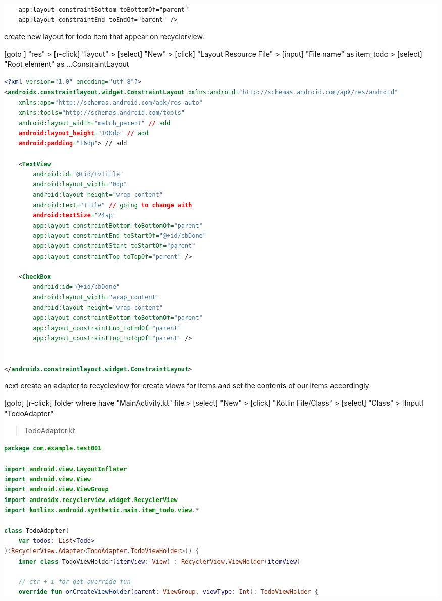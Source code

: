 ```xml
    app:layout_constraintBottom_toBottomOf="parent"
    app:layout_constraintEnd_toEndOf="parent" />
```

create new layout for todo item that appear on recyclerview.    

[goto ] "res" > [r-click] "layout" > [select] "New" > [click] "Layout Resource File" > [input] "File name" as item_todo > [select] "Root element" as ...ConstraintLayout   

```xml
<?xml version="1.0" encoding="utf-8"?>
<androidx.constraintlayout.widget.ConstraintLayout xmlns:android="http://schemas.android.com/apk/res/android"
    xmlns:app="http://schemas.android.com/apk/res-auto"
    xmlns:tools="http://schemas.android.com/tools"
    android:layout_width="match_parent" // add
    android:layout_height="100dp" // add
    android:padding="16dp"> // add

    <TextView
        android:id="@+id/tvTitle"
        android:layout_width="0dp"
        android:layout_height="wrap_content"
        android:text="Title" // going to change with
        android:textSize="24sp"
        app:layout_constraintBottom_toBottomOf="parent"
        app:layout_constraintEnd_toStartOf="@+id/cbDone"
        app:layout_constraintStart_toStartOf="parent"
        app:layout_constraintTop_toTopOf="parent" />

    <CheckBox
        android:id="@+id/cbDone"
        android:layout_width="wrap_content"
        android:layout_height="wrap_content"
        app:layout_constraintBottom_toBottomOf="parent"
        app:layout_constraintEnd_toEndOf="parent"
        app:layout_constraintTop_toTopOf="parent" />


</androidx.constraintlayout.widget.ConstraintLayout>

```

next create an adapter to recycleview for create views for items and set the contents of our items accordingly

[goto] [r-click] folder where have "MainActivity.kt" file > [select] "New" > [click] "Kotlin File/Class" > [select] "Class" > [Input] "TodoAdapter"

> TodoAdapter.kt

```kt  
package com.example.test001

import android.view.LayoutInflater
import android.view.View
import android.view.ViewGroup
import androidx.recyclerview.widget.RecyclerView
import kotlinx.android.synthetic.main.item_todo.view.*

class TodoAdapter(
    var todos: List<Todo>
):RecyclerView.Adapter<TodoAdapter.TodoViewHolder>() {
    inner class TodoViewHolder(itemView: View) : RecyclerView.ViewHolder(itemView)

    // ctr + i for get override fun
    override fun onCreateViewHolder(parent: ViewGroup, viewType: Int): TodoViewHolder {
```